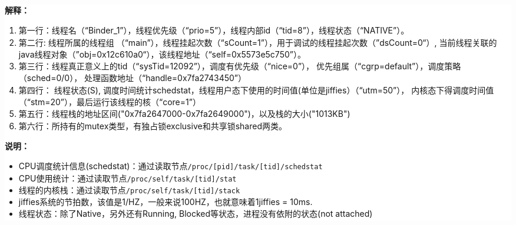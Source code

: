 **解释：**

1. 第一行：线程名（“Binder_1”），线程优先级（“prio=5”），线程内部id（“tid=8”），线程状态（“NATIVE”）。
2. 第二行: 线程所属的线程组 （“main”），线程挂起次数（“sCount=1”），用于调试的线程挂起次数（”dsCount=0“）, 当前线程关联的java线程对象（”obj=0x12c610a0“），该线程地址（“self=0x5573e5c750”）。
3. 第三行：线程真正意义上的tid（“sysTid=12092”），调度有优先级（“nice=0”）， 优先组属（“cgrp=default”），调度策略（sched=0/0）， 处理函数地址（“handle=0x7fa2743450”）
4. 第四行： 线程状态(S), 调度时间统计schedstat，线程用户态下使用的时间值(单位是jiffies）（“utm=50”）， 内核态下得调度时间值（“stm=20”），最后运行该线程的核（“core=1”）
5. 第五行：线程栈的地址区间("0x7fa2647000-0x7fa2649000")，以及栈的大小("1013KB")
6. 第六行：所持有的mutex类型，有独占锁exclusive和共享锁shared两类。

**说明：**

- CPU调度统计信息(schedstat)：通过读取节点`/proc/[pid]/task/[tid]/schedstat`
- CPU使用统计：通过读取节点`/proc/self/task/[tid]/stat`  
- 线程的内核栈：通过读取节点`/proc/self/task/[tid]/stack`
- jiffies系统的节拍数，该值是1/HZ，一般来说100HZ，也就意味着1jiffies = 10ms.
- 线程状态：除了Native，另外还有Running, Blocked等状态，进程没有依附的状态(not attached)
